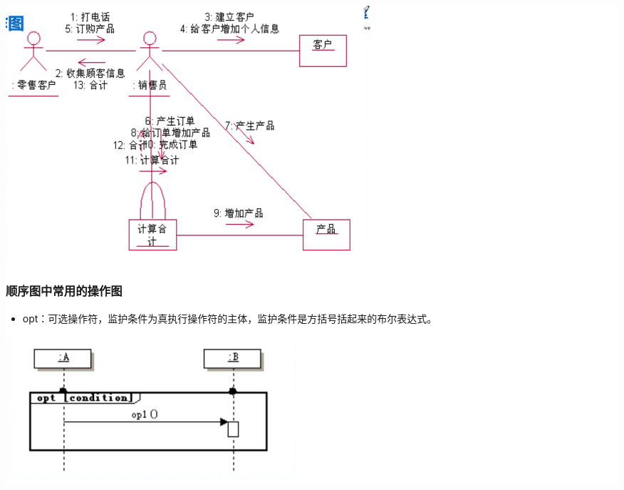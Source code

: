 <img src="/assets/images/软件工程.assets/image-20231210143512487.png" alt="image-20231210143512487" style="zoom:50%;" />

### 顺序图中常用的操作图

-   opt：可选操作符，监护条件为真执行操作符的主体，监护条件是方括号括起来的布尔表达式。

<img src="/assets/images/软件工程.assets/image-20231210144454189.png" alt="image-20231210144454189" style="zoom:50%;" />
